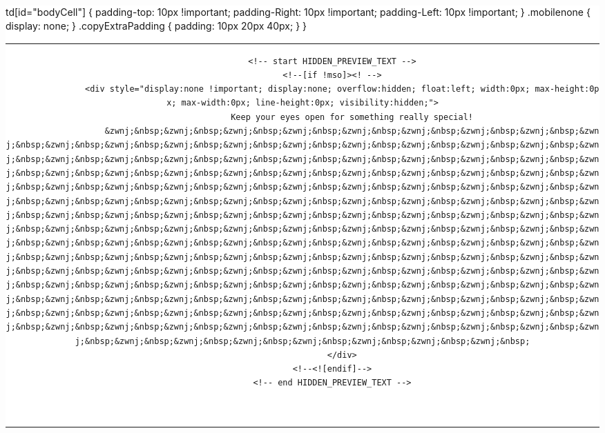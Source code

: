 td[id="bodyCell"] {
    padding-top: 10px !important;
    padding-Right: 10px !important;
    padding-Left: 10px !important;
}
    .mobilenone {
        display: none;
    }
    .copyExtraPadding {
    padding: 10px 20px 40px;
}
}
</style>



</head>
<body style="margin: 0;padding: 0;background-color: #ffffff;-ms-text-size-adjust: 100%;-webkit-text-size-adjust: 100%;height: 100% !important;width: 100% !important;">
    <center>
        <table border="0" cellpadding="0" cellspacing="0" height="100%" width="100%" id="bodyTable" style="border-collapse: collapse;mso-table-lspace: 0pt;mso-table-rspace: 0pt;-ms-text-size-adjust: 100%;-webkit-text-size-adjust: 100%;margin: 0;padding: 0;background-color: #ffffff;height: 100% !important;width: 100% !important;">
            <tr>
                <td align="center" valign="top" id="bodyCell" style="mso-table-lspace: 0pt;mso-table-rspace: 0pt;-ms-text-size-adjust: 100%;-webkit-text-size-adjust: 100%;margin: 0;padding: 0;background-color: #ffffff;padding-top: 0px;padding-bottom: 40px;height: 100% !important;width: 100% !important;">
                
                <!-- start HIDDEN_PREVIEW_TEXT -->
                <!--[if !mso]><! -->
                    <div style="display:none !important; display:none; overflow:hidden; float:left; width:0px; max-height:0px; max-width:0px; line-height:0px; visibility:hidden;">
                        Keep your eyes open for something really special!
                        &zwnj;&nbsp;&zwnj;&nbsp;&zwnj;&nbsp;&zwnj;&nbsp;&zwnj;&nbsp;&zwnj;&nbsp;&zwnj;&nbsp;&zwnj;&nbsp;&zwnj;&nbsp;&zwnj;&nbsp;&zwnj;&nbsp;&zwnj;&nbsp;&zwnj;&nbsp;&zwnj;&nbsp;&zwnj;&nbsp;&zwnj;&nbsp;&zwnj;&nbsp;&zwnj;&nbsp;&zwnj;&nbsp;&zwnj;&nbsp;&zwnj;&nbsp;&zwnj;&nbsp;&zwnj;&nbsp;&zwnj;&nbsp;&zwnj;&nbsp;&zwnj;&nbsp;&zwnj;&nbsp;&zwnj;&nbsp;&zwnj;&nbsp;&zwnj;&nbsp;&zwnj;&nbsp;&zwnj;&nbsp;&zwnj;&nbsp;&zwnj;&nbsp;&zwnj;&nbsp;&zwnj;&nbsp;&zwnj;&nbsp;&zwnj;&nbsp;&zwnj;&nbsp;&zwnj;&nbsp;&zwnj;&nbsp;&zwnj;&nbsp;&zwnj;&nbsp;&zwnj;&nbsp;&zwnj;&nbsp;&zwnj;&nbsp;&zwnj;&nbsp;&zwnj;&nbsp;&zwnj;&nbsp;&zwnj;&nbsp;&zwnj;&nbsp;&zwnj;&nbsp;&zwnj;&nbsp;&zwnj;&nbsp;&zwnj;&nbsp;&zwnj;&nbsp;&zwnj;&nbsp;&zwnj;&nbsp;&zwnj;&nbsp;&zwnj;&nbsp;&zwnj;&nbsp;&zwnj;&nbsp;&zwnj;&nbsp;&zwnj;&nbsp;&zwnj;&nbsp;&zwnj;&nbsp;&zwnj;&nbsp;&zwnj;&nbsp;&zwnj;&nbsp;&zwnj;&nbsp;&zwnj;&nbsp;&zwnj;&nbsp;&zwnj;&nbsp;&zwnj;&nbsp;&zwnj;&nbsp;&zwnj;&nbsp;&zwnj;&nbsp;&zwnj;&nbsp;&zwnj;&nbsp;&zwnj;&nbsp;&zwnj;&nbsp;&zwnj;&nbsp;&zwnj;&nbsp;&zwnj;&nbsp;&zwnj;&nbsp;&zwnj;&nbsp;&zwnj;&nbsp;&zwnj;&nbsp;&zwnj;&nbsp;&zwnj;&nbsp;&zwnj;&nbsp;&zwnj;&nbsp;&zwnj;&nbsp;&zwnj;&nbsp;&zwnj;&nbsp;&zwnj;&nbsp;&zwnj;&nbsp;&zwnj;&nbsp;&zwnj;&nbsp;&zwnj;&nbsp;&zwnj;&nbsp;&zwnj;&nbsp;&zwnj;&nbsp;&zwnj;&nbsp;&zwnj;&nbsp;&zwnj;&nbsp;&zwnj;&nbsp;&zwnj;&nbsp;&zwnj;&nbsp;&zwnj;&nbsp;&zwnj;&nbsp;&zwnj;&nbsp;&zwnj;&nbsp;&zwnj;&nbsp;&zwnj;&nbsp;&zwnj;&nbsp;&zwnj;&nbsp;&zwnj;&nbsp;&zwnj;&nbsp;&zwnj;&nbsp;&zwnj;&nbsp;&zwnj;&nbsp;&zwnj;&nbsp;&zwnj;&nbsp;&zwnj;&nbsp;&zwnj;&nbsp;&zwnj;&nbsp;&zwnj;&nbsp;&zwnj;&nbsp;&zwnj;&nbsp;&zwnj;&nbsp;&zwnj;&nbsp;&zwnj;&nbsp;&zwnj;&nbsp;&zwnj;&nbsp;&zwnj;&nbsp;&zwnj;&nbsp;&zwnj;&nbsp;&zwnj;&nbsp;&zwnj;&nbsp;&zwnj;&nbsp;&zwnj;&nbsp;&zwnj;&nbsp;&zwnj;&nbsp;&zwnj;&nbsp;&zwnj;&nbsp;&zwnj;&nbsp;&zwnj;&nbsp;&zwnj;&nbsp;&zwnj;&nbsp;&zwnj;&nbsp;&zwnj;&nbsp;&zwnj;&nbsp;&zwnj;&nbsp;&zwnj;&nbsp;&zwnj;&nbsp;
                    </div>
                <!--<![endif]-->
                <!-- end HIDDEN_PREVIEW_TEXT -->
                    